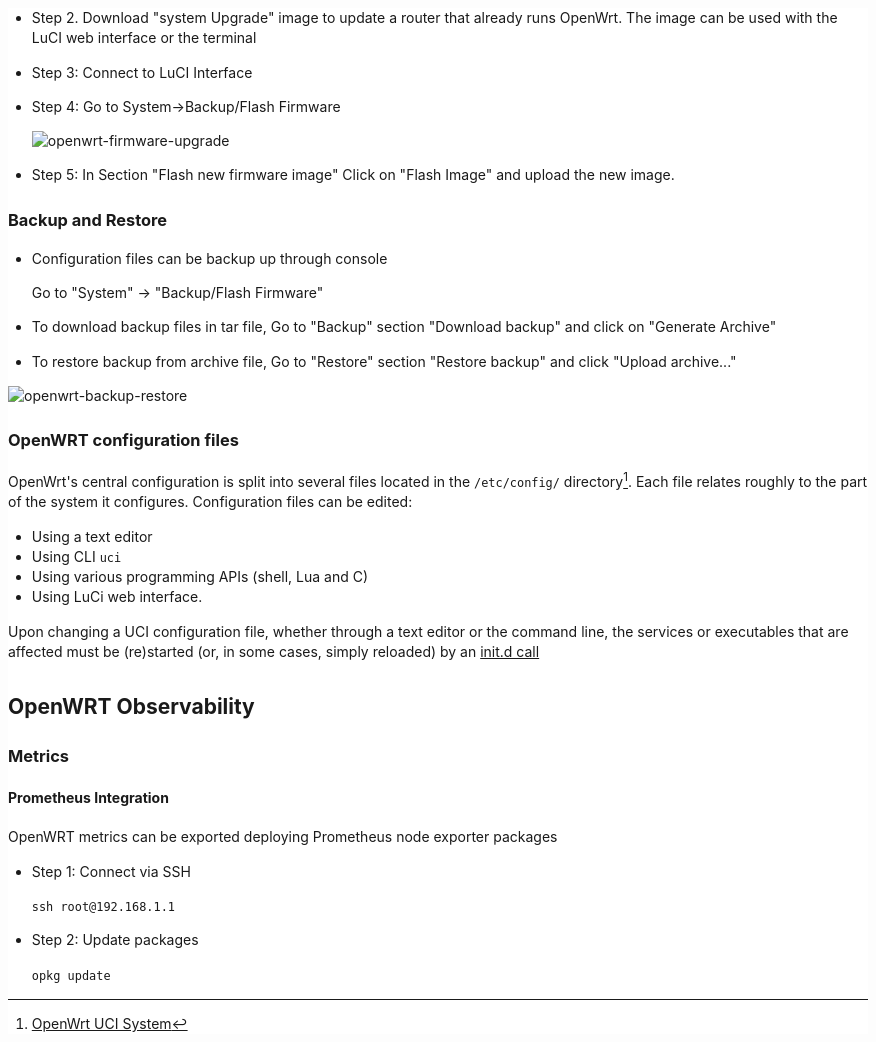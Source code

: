 - Step 2. Download "system Upgrade" image to update a router that already runs OpenWrt. The image can be used with the LuCI web interface or the terminal

- Step 3: Connect to LuCI Interface

- Step 4:  Go to System->Backup/Flash Firmware

  ![openwrt-firmware-upgrade](/assets/img/openwrt-firmware-upgrade.png)

- Step 5: In Section "Flash new firmware image" Click on "Flash Image" and upload the new image.

### Backup and Restore

- Configuration files can be backup up through console

  Go to "System" -> "Backup/Flash Firmware"
  
- To download backup files in tar file, Go to "Backup"  section "Download backup" and click on "Generate Archive"

- To restore backup from archive file, Go to "Restore" section "Restore backup" and click "Upload archive..."

![openwrt-backup-restore](/assets/img/openwrt-backup-restore.png)

### OpenWRT configuration files

OpenWrt's central configuration is split into several files located in the `/etc/config/` directory[^5]. Each file relates roughly to the part of the system it configures. 
Configuration files can be edited:
- Using a text editor
- Using CLI `uci`
- Using various programming APIs (shell, Lua and C)
- Using LuCi web interface.

Upon changing a UCI configuration file, whether through a text editor or the command line, the services or executables that are affected must be (re)started (or, in some cases, simply reloaded) by an [init.d call](https://openwrt.org/docs/techref/initscripts "docs:techref:initscripts")

## OpenWRT Observability

### Metrics

#### Prometheus Integration

OpenWRT metrics can be exported deploying Prometheus node exporter packages

-   Step 1: Connect via SSH

    ```shell
    ssh root@192.168.1.1
    ```

-   Step 2: Update packages

    ```shell
    opkg update
    ```


[^1]: [OpenWrt - Accessing LuCI web interface securely](https://openwrt.org/docs/guide-user/luci/luci.secure)
[^2]: [OpenWrt - Connect Client Wifi](https://openwrt.org/docs/guide-user/network/wifi/connect_client_wifi)
[^3]: [OpenWrt - DHCP Configuration - Multi Architecture TFTP boot](https://openwrt.org/docs/guide-user/base-system/dhcp_configuration#multi-arch_tftp_boot)
[^4]: [OpenWrt - Additional Packages](https://openwrt.org/docs/guide-user/additional-software/opkg)
[^5]: [OpenWrt UCI System](https://openwrt.org/docs/guide-user/base-system/uci)